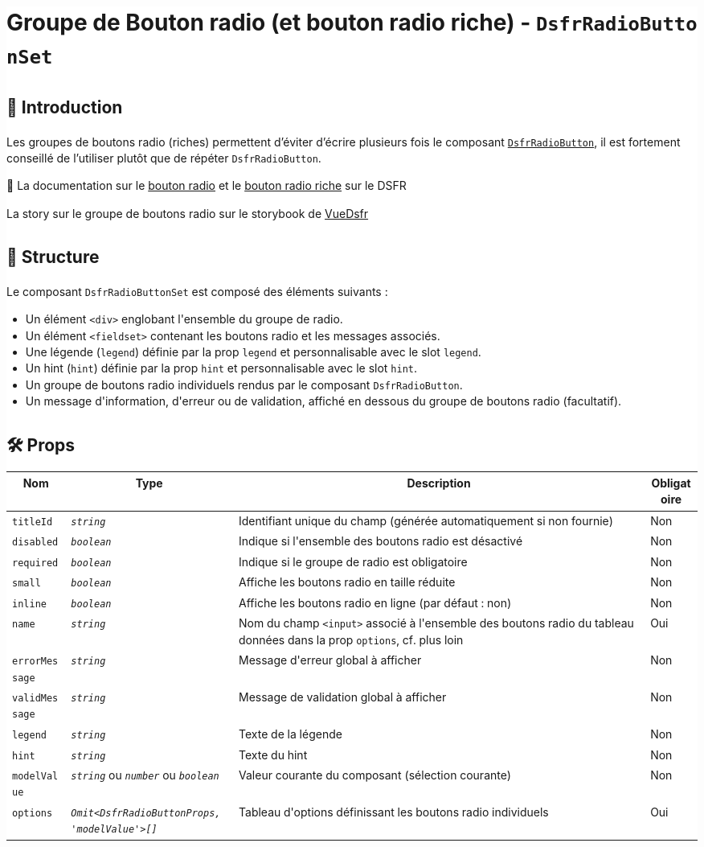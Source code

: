 # Groupe de Bouton radio (et bouton radio riche) - `DsfrRadioButtonSet`

## 🌟 Introduction

Les groupes de boutons radio (riches) permettent d’éviter d’écrire plusieurs fois le composant [`DsfrRadioButton`](./DsfrRadioButton), il est fortement conseillé de l’utiliser plutôt que de répéter `DsfrRadioButton`.

🏅 La documentation sur le [bouton radio](https://www.systeme-de-design.gouv.fr/version-courante/fr/composants/bouton-radio) et le [bouton radio riche](https://www.systeme-de-design.gouv.fr/version-courante/fr/composants/bouton-radio-riche) sur le DSFR

<VIcon name="vi-file-type-storybook" /> La story sur le groupe de boutons radio sur le storybook de [VueDsfr](https://storybook.vue-ds.fr/?path=/docs/composants-dsfrradiobuttonset--docs)

## 📐 Structure

Le composant `DsfrRadioButtonSet` est composé des éléments suivants :

- Un élément `<div>` englobant l'ensemble du groupe de radio.
- Un élément `<fieldset>` contenant les boutons radio et les messages associés.
- Une légende (`legend`) définie par la prop `legend` et personnalisable avec le slot `legend`.
- Un hint (`hint`) définie par la prop `hint` et personnalisable avec le slot `hint`.
- Un groupe de boutons radio individuels rendus par le composant `DsfrRadioButton`.
- Un message d'information, d'erreur ou de validation, affiché en dessous du groupe de boutons radio (facultatif).

## 🛠️ Props

| Nom            | Type                                           | Description                                                                                                            | Obligatoire |
|----------------|------------------------------------------------|------------------------------------------------------------------------------------------------------------------------|-------------|
| `titleId`      | *`string`*                                     | Identifiant unique du champ (générée automatiquement si non fournie)                                                   | Non         |
| `disabled`     | *`boolean`*                                    | Indique si l'ensemble des boutons radio est désactivé                                                                  | Non         |
| `required`     | *`boolean`*                                    | Indique si le groupe de radio est obligatoire                                                                          | Non         |
| `small`        | *`boolean`*                                    | Affiche les boutons radio en taille réduite                                                                            | Non         |
| `inline`       | *`boolean`*                                    | Affiche les boutons radio en ligne (par défaut : non)                                                                  | Non         |
| `name`         | *`string`*                                     | Nom du champ `<input>` associé à l'ensemble des boutons radio du tableau données dans la prop `options`, cf. plus loin | Oui         |
| `errorMessage` | *`string`*                                     | Message d'erreur global à afficher                                                                                     | Non         |
| `validMessage` | *`string`*                                     | Message de validation global à afficher                                                                                | Non         |
| `legend`       | *`string`*                                     | Texte de la légende                                                                                                    | Non         |
| `hint`         | *`string`*                                     | Texte du hint                                                                                                          | Non         |
| `modelValue`   | *`string`* ou *`number`* ou *`boolean`*        | Valeur courante du composant (sélection courante)                                                                      | Non         |
| `options`      | *`Omit<DsfrRadioButtonProps, 'modelValue'>[]`* | Tableau d'options définissant les boutons radio individuels                                                            | Oui         |

